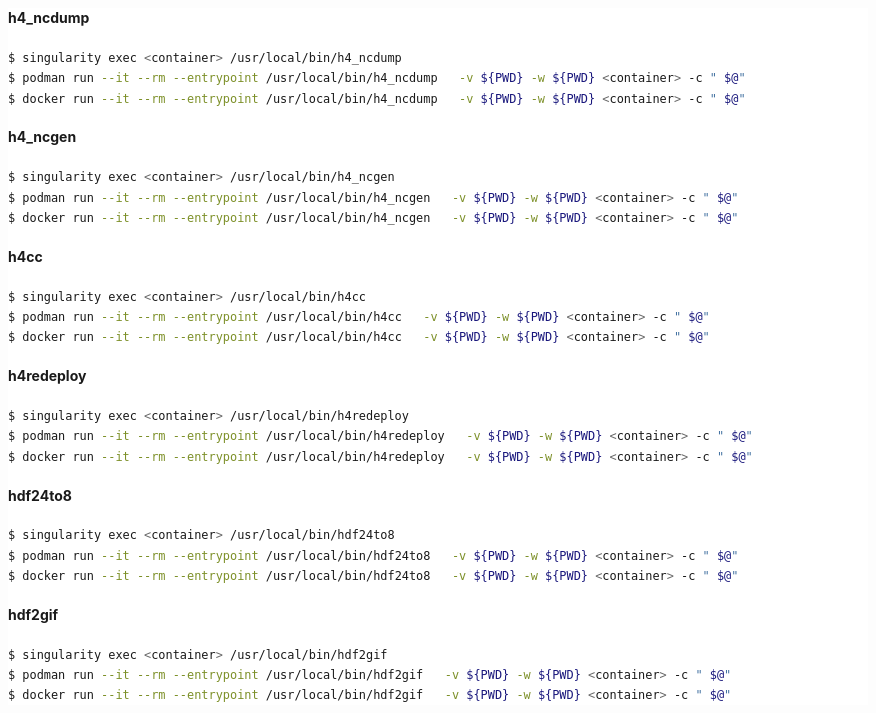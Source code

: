
#### h4_ncdump

```bash
$ singularity exec <container> /usr/local/bin/h4_ncdump
$ podman run --it --rm --entrypoint /usr/local/bin/h4_ncdump   -v ${PWD} -w ${PWD} <container> -c " $@"
$ docker run --it --rm --entrypoint /usr/local/bin/h4_ncdump   -v ${PWD} -w ${PWD} <container> -c " $@"
```


#### h4_ncgen

```bash
$ singularity exec <container> /usr/local/bin/h4_ncgen
$ podman run --it --rm --entrypoint /usr/local/bin/h4_ncgen   -v ${PWD} -w ${PWD} <container> -c " $@"
$ docker run --it --rm --entrypoint /usr/local/bin/h4_ncgen   -v ${PWD} -w ${PWD} <container> -c " $@"
```


#### h4cc

```bash
$ singularity exec <container> /usr/local/bin/h4cc
$ podman run --it --rm --entrypoint /usr/local/bin/h4cc   -v ${PWD} -w ${PWD} <container> -c " $@"
$ docker run --it --rm --entrypoint /usr/local/bin/h4cc   -v ${PWD} -w ${PWD} <container> -c " $@"
```


#### h4redeploy

```bash
$ singularity exec <container> /usr/local/bin/h4redeploy
$ podman run --it --rm --entrypoint /usr/local/bin/h4redeploy   -v ${PWD} -w ${PWD} <container> -c " $@"
$ docker run --it --rm --entrypoint /usr/local/bin/h4redeploy   -v ${PWD} -w ${PWD} <container> -c " $@"
```


#### hdf24to8

```bash
$ singularity exec <container> /usr/local/bin/hdf24to8
$ podman run --it --rm --entrypoint /usr/local/bin/hdf24to8   -v ${PWD} -w ${PWD} <container> -c " $@"
$ docker run --it --rm --entrypoint /usr/local/bin/hdf24to8   -v ${PWD} -w ${PWD} <container> -c " $@"
```


#### hdf2gif

```bash
$ singularity exec <container> /usr/local/bin/hdf2gif
$ podman run --it --rm --entrypoint /usr/local/bin/hdf2gif   -v ${PWD} -w ${PWD} <container> -c " $@"
$ docker run --it --rm --entrypoint /usr/local/bin/hdf2gif   -v ${PWD} -w ${PWD} <container> -c " $@"
```
